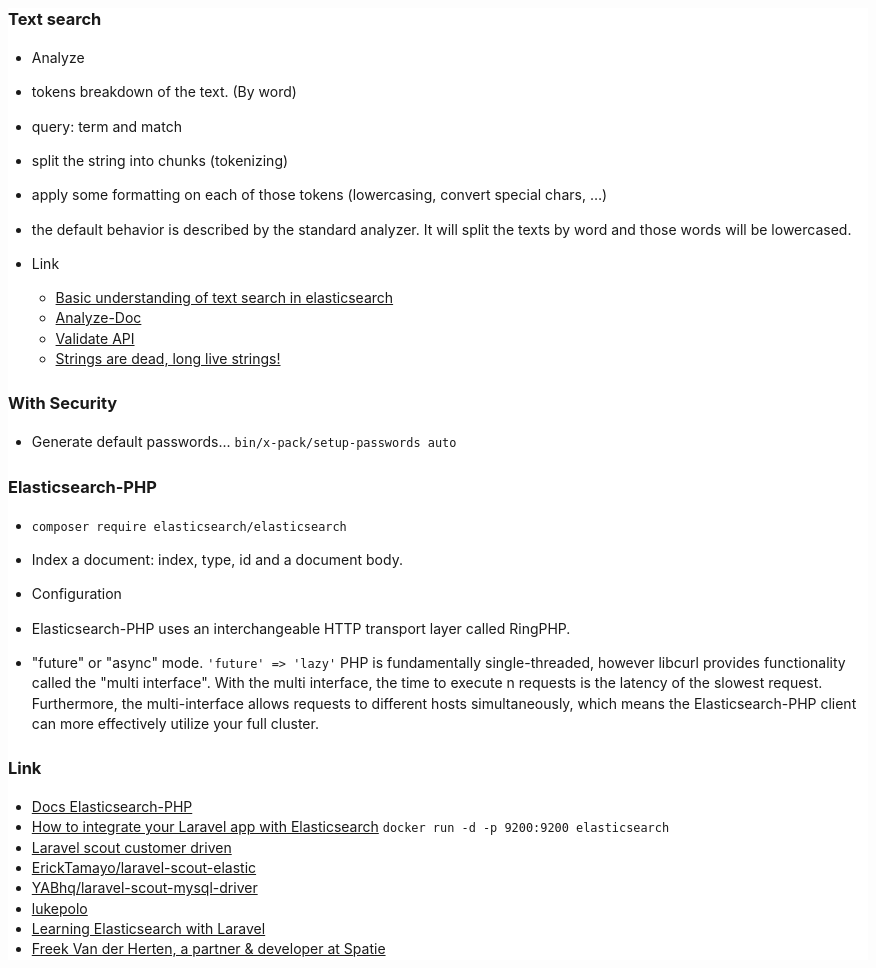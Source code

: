 
### Text search
- Analyze
- tokens breakdown of the text. (By word)
- query: term and match

- split the string into chunks (tokenizing)
- apply some formatting on each of those tokens (lowercasing, convert special chars, …)
- the default behavior is described by the standard analyzer. It will split the texts by word and those words will be lowercased.

- Link
  - [Basic understanding of text search in elasticsearch](https://blog.madewithlove.be/post/basic-understanding-of-text-search/)
  - [Analyze-Doc](https://www.elastic.co/guide/en/elasticsearch/reference/current/indices-analyze.html)
  - [Validate API](https://www.elastic.co/guide/en/elasticsearch/reference/current/search-validate.html#search-validate)
  - [Strings are dead, long live strings!](https://www.elastic.co/blog/strings-are-dead-long-live-strings)


### With Security

- Generate default passwords... `bin/x-pack/setup-passwords auto`


### Elasticsearch-PHP

- `composer require elasticsearch/elasticsearch`

- Index a document: index, type, id and a document body.
- Configuration
- Elasticsearch-PHP uses an interchangeable HTTP transport layer called RingPHP.
- "future" or "async" mode. `'future' => 'lazy'` PHP is fundamentally single-threaded, however libcurl provides functionality called the "multi interface".  With the multi interface, the time to execute n requests is the latency of the slowest request. Furthermore, the multi-interface allows requests to different hosts simultaneously, which means the Elasticsearch-PHP client can more effectively utilize your full cluster.





### Link
- [Docs Elasticsearch-PHP](https://www.elastic.co/guide/en/elasticsearch/client/php-api/current/index.html)
- [How to integrate your Laravel app with Elasticsearch](https://blog.madewithlove.be/post/how-to-integrate-your-laravel-app-with-elasticsearch/) `docker run -d -p 9200:9200 elasticsearch`
- [Laravel scout customer driven](https://gist.github.com/lukepolo/b63d303b076a7cd58bbaa54b3b9f0370)
- [ErickTamayo/laravel-scout-elastic](https://github.com/ErickTamayo/laravel-scout-elastic)
- [YABhq/laravel-scout-mysql-driver](https://github.com/YABhq/laravel-scout-mysql-driver)
- [lukepolo](https://github.com/lukepolo)
- [Learning Elasticsearch with Laravel](https://michaelstivala.com/learning-elasticsearch-with-laravel/)
- [Freek Van der Herten, a partner & developer at Spatie](https://murze.be/me)

